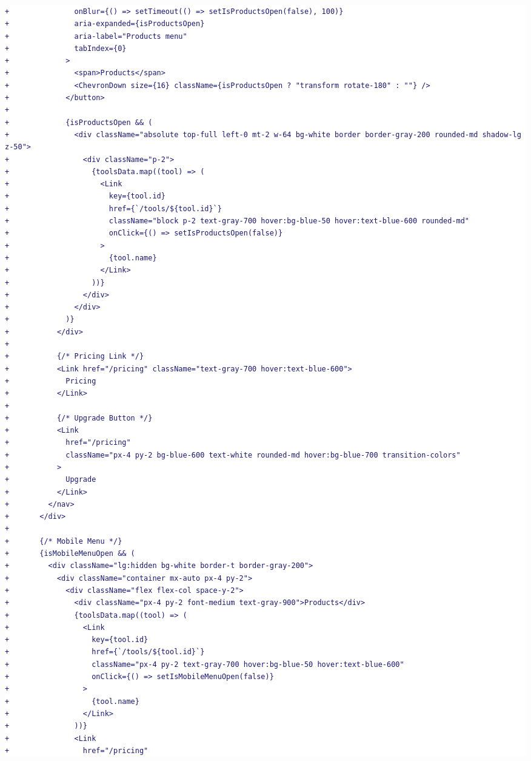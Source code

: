 ```diff
+               onBlur={() => setTimeout(() => setIsProductsOpen(false), 100)}
+               aria-expanded={isProductsOpen}
+               aria-label="Products menu"
+               tabIndex={0}
+             >
+               <span>Products</span>
+               <ChevronDown size={16} className={isProductsOpen ? "transform rotate-180" : ""} />
+             </button>
+ 
+             {isProductsOpen && (
+               <div className="absolute top-full left-0 mt-2 w-64 bg-white border border-gray-200 rounded-md shadow-lg z-50">
+                 <div className="p-2">
+                   {toolsData.map((tool) => (
+                     <Link
+                       key={tool.id}
+                       href={`/tools/${tool.id}`}
+                       className="block p-2 text-gray-700 hover:bg-blue-50 hover:text-blue-600 rounded-md"
+                       onClick={() => setIsProductsOpen(false)}
+                     >
+                       {tool.name}
+                     </Link>
+                   ))}
+                 </div>
+               </div>
+             )}
+           </div>
+ 
+           {/* Pricing Link */}
+           <Link href="/pricing" className="text-gray-700 hover:text-blue-600">
+             Pricing
+           </Link>
+ 
+           {/* Upgrade Button */}
+           <Link 
+             href="/pricing" 
+             className="px-4 py-2 bg-blue-600 text-white rounded-md hover:bg-blue-700 transition-colors"
+           >
+             Upgrade
+           </Link>
+         </nav>
+       </div>
+ 
+       {/* Mobile Menu */}
+       {isMobileMenuOpen && (
+         <div className="lg:hidden bg-white border-t border-gray-200">
+           <div className="container mx-auto px-4 py-2">
+             <div className="flex flex-col space-y-2">
+               <div className="px-4 py-2 font-medium text-gray-900">Products</div>
+               {toolsData.map((tool) => (
+                 <Link
+                   key={tool.id}
+                   href={`/tools/${tool.id}`}
+                   className="px-4 py-2 text-gray-700 hover:bg-blue-50 hover:text-blue-600"
+                   onClick={() => setIsMobileMenuOpen(false)}
+                 >
+                   {tool.name}
+                 </Link>
+               ))}
+               <Link
+                 href="/pricing"
```